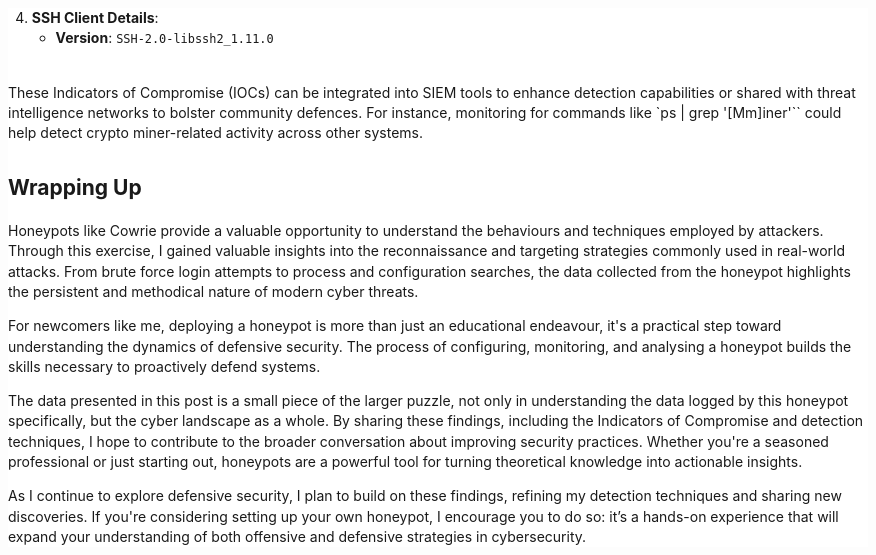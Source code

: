 4. **SSH Client Details**:
   - **Version**: `SSH-2.0-libssh2_1.11.0`

<br>These Indicators of Compromise (IOCs) can be integrated into SIEM tools to enhance detection capabilities or shared with threat intelligence networks to bolster community defences. For instance, monitoring for commands like `ps | grep '[Mm]iner'`` could help detect crypto miner-related activity across other systems.

## Wrapping Up

Honeypots like Cowrie provide a valuable opportunity to understand the behaviours and techniques employed by attackers. Through this exercise, I gained valuable insights into the reconnaissance and targeting strategies commonly used in real-world attacks. From brute force login attempts to process and configuration searches, the data collected from the honeypot highlights the persistent and methodical nature of modern cyber threats.

For newcomers like me, deploying a honeypot is more than just an educational endeavour, it's a practical step toward understanding the dynamics of defensive security. The process of configuring, monitoring, and analysing a honeypot builds the skills necessary to proactively defend systems.

The data presented in this post is a small piece of the larger puzzle, not only in understanding the data logged by this honeypot specifically, but the cyber landscape as a whole. By sharing these findings, including the Indicators of Compromise and detection techniques, I hope to contribute to the broader conversation about improving security practices. Whether you're a seasoned professional or just starting out, honeypots are a powerful tool for turning theoretical knowledge into actionable insights.

As I continue to explore defensive security, I plan to build on these findings, refining my detection techniques and sharing new discoveries. If you're considering setting up your own honeypot, I encourage you to do so: it’s a hands-on experience that will expand your understanding of both offensive and defensive strategies in cybersecurity.


